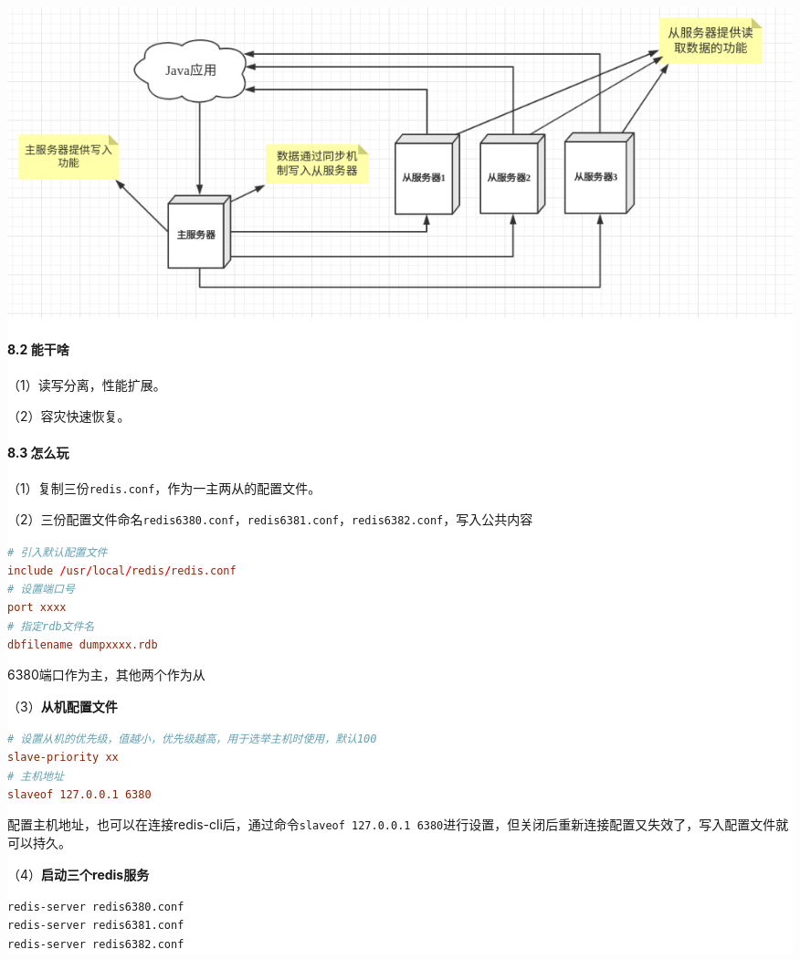 ![主从同步机制](Redis从入门到放弃.assets/43314b253b32f6791590692d026b9c13.png)

#### 8.2 能干啥

（1）读写分离，性能扩展。

（2）容灾快速恢复。

#### 8.3 怎么玩

（1）复制三份`redis.conf`，作为一主两从的配置文件。

（2）三份配置文件命名`redis6380.conf`，`redis6381.conf`，`redis6382.conf`，写入公共内容

```conf
# 引入默认配置文件
include /usr/local/redis/redis.conf
# 设置端口号
port xxxx
# 指定rdb文件名
dbfilename dumpxxxx.rdb
```

6380端口作为主，其他两个作为从

（3）**从机配置文件**

```conf
# 设置从机的优先级，值越小，优先级越高，用于选举主机时使用，默认100
slave-priority xx
# 主机地址
slaveof 127.0.0.1 6380
```

配置主机地址，也可以在连接redis-cli后，通过命令`slaveof 127.0.0.1 6380`进行设置，但关闭后重新连接配置又失效了，写入配置文件就可以持久。

（4）**启动三个redis服务**

```shell
redis-server redis6380.conf
redis-server redis6381.conf
redis-server redis6382.conf
```
